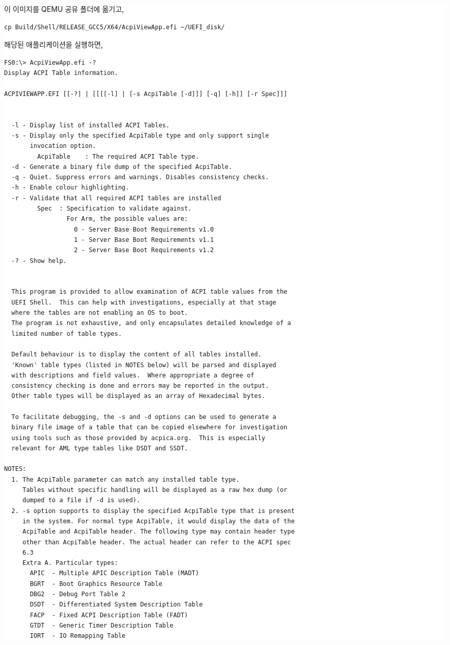 이 이미지를 QEMU 공유 폴더에 옮기고,

```
cp Build/Shell/RELEASE_GCC5/X64/AcpiViewApp.efi ~/UEFI_disk/
```

해당된 애플리케이션을 실행하면,

```
FS0:\> AcpiViewApp.efi -?
Display ACPI Table information.

ACPIVIEWAPP.EFI [[-?] | [[[[-l] | [-s AcpiTable [-d]]] [-q] [-h]] [-r Spec]]]


  -l - Display list of installed ACPI Tables.
  -s - Display only the specified AcpiTable type and only support single
       invocation option.
         AcpiTable    : The required ACPI Table type.
  -d - Generate a binary file dump of the specified AcpiTable.
  -q - Quiet. Suppress errors and warnings. Disables consistency checks.
  -h - Enable colour highlighting.
  -r - Validate that all required ACPI tables are installed
         Spec  : Specification to validate against.
                 For Arm, the possible values are:
                   0 - Server Base Boot Requirements v1.0
                   1 - Server Base Boot Requirements v1.1
                   2 - Server Base Boot Requirements v1.2
  -? - Show help.


  This program is provided to allow examination of ACPI table values from the
  UEFI Shell.  This can help with investigations, especially at that stage
  where the tables are not enabling an OS to boot.
  The program is not exhaustive, and only encapsulates detailed knowledge of a
  limited number of table types.

  Default behaviour is to display the content of all tables installed.
  'Known' table types (listed in NOTES below) will be parsed and displayed
  with descriptions and field values.  Where appropriate a degree of
  consistency checking is done and errors may be reported in the output.
  Other table types will be displayed as an array of Hexadecimal bytes.

  To facilitate debugging, the -s and -d options can be used to generate a
  binary file image of a table that can be copied elsewhere for investigation
  using tools such as those provided by acpica.org.  This is especially
  relevant for AML type tables like DSDT and SSDT.

NOTES:
  1. The AcpiTable parameter can match any installed table type.
     Tables without specific handling will be displayed as a raw hex dump (or
     dumped to a file if -d is used).
  2. -s option supports to display the specified AcpiTable type that is present
     in the system. For normal type AcpiTable, it would display the data of the
     AcpiTable and AcpiTable header. The following type may contain header type
     other than AcpiTable header. The actual header can refer to the ACPI spec
     6.3
     Extra A. Particular types:
       APIC  - Multiple APIC Description Table (MADT)
       BGRT  - Boot Graphics Resource Table
       DBG2  - Debug Port Table 2
       DSDT  - Differentiated System Description Table
       FACP  - Fixed ACPI Description Table (FADT)
       GTDT  - Generic Timer Description Table
       IORT  - IO Remapping Table
```